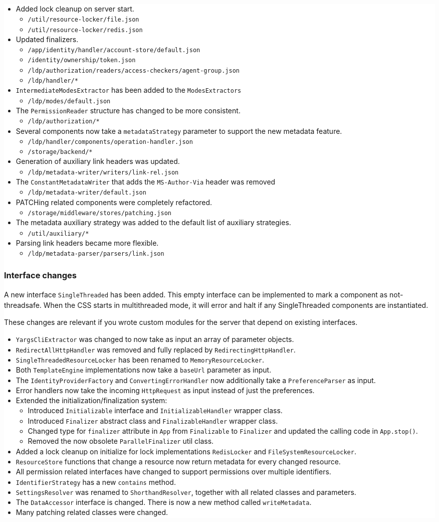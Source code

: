 - Added lock cleanup on server start.
    - `/util/resource-locker/file.json`
    - `/util/resource-locker/redis.json`
- Updated finalizers.
    - `/app/identity/handler/account-store/default.json`
    - `/identity/ownership/token.json`
    - `/ldp/authorization/readers/access-checkers/agent-group.json`
    - `/ldp/handler/*`
- `IntermediateModesExtractor` has been added to the `ModesExtractors`
    - `/ldp/modes/default.json`
- The `PermissionReader` structure has changed to be more consistent.
    - `/ldp/authorization/*`
- Several components now take a `metadataStrategy` parameter to support the new metadata feature.
    - `/ldp/handler/components/operation-handler.json`
    - `/storage/backend/*`
- Generation of auxiliary link headers was updated.
    - `/ldp/metadata-writer/writers/link-rel.json`
- The `ConstantMetadataWriter` that adds the `MS-Author-Via` header was removed
    - `/ldp/metadata-writer/default.json`
- PATCHing related components were completely refactored.
    - `/storage/middleware/stores/patching.json`
- The metadata auxiliary strategy was added to the default list of auxiliary strategies.
    - `/util/auxiliary/*`
- Parsing link headers became more flexible.
    - `/ldp/metadata-parser/parsers/link.json`

### Interface changes

A new interface `SingleThreaded` has been added. This empty interface can be implemented to mark a component as not-threadsafe.
When the CSS starts in multithreaded mode, it will error and halt if any SingleThreaded components are instantiated.

These changes are relevant if you wrote custom modules for the server that depend on existing interfaces.

- `YargsCliExtractor` was changed to now take as input an array of parameter objects.
- `RedirectAllHttpHandler` was removed and fully replaced by `RedirectingHttpHandler`.
- `SingleThreadedResourceLocker` has been renamed to `MemoryResourceLocker`.
- Both `TemplateEngine` implementations now take a `baseUrl` parameter as input.
- The `IdentityProviderFactory` and `ConvertingErrorHandler` now additionally take a `PreferenceParser` as input.
- Error handlers now take the incoming `HttpRequest` as input instead of just the preferences.
- Extended the initialization/finalization system:
    - Introduced `Initializable` interface and `InitializableHandler` wrapper class.
    - Introduced `Finalizer` abstract class and `FinalizableHandler` wrapper class.
    - Changed type for `finalizer` attribute in `App` from `Finalizable` to `Finalizer` and updated the calling code in `App.stop()`.
    - Removed the now obsolete `ParallelFinalizer` util class.
- Added a lock cleanup on initialize for lock implementations `RedisLocker` and `FileSystemResourceLocker`.
- `ResourceStore` functions that change a resource now return metadata for every changed resource.
- All permission related interfaces have changed to support permissions over multiple identifiers.
- `IdentifierStrategy` has a new `contains` method.
- `SettingsResolver` was renamed to `ShorthandResolver`, together with all related classes and parameters.
- The `DataAccessor` interface is changed. There is now a new method called `writeMetadata`.
- Many patching related classes were changed.
